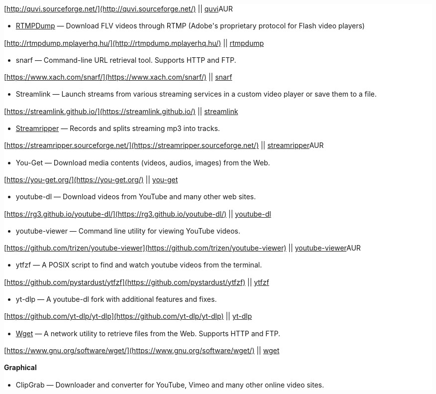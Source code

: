 [http://quvi.sourceforge.net/](http://quvi.sourceforge.net/) || [quvi](https://aur.archlinux.org/packages/quvi/)AUR

* [RTMPDump](https://en.wikipedia.org/wiki/RTMPDump) — Download FLV videos through RTMP (Adobe's proprietary protocol for Flash video players)

[http://rtmpdump.mplayerhq.hu/](http://rtmpdump.mplayerhq.hu/) || [rtmpdump](https://archlinux.org/packages/?name=rtmpdump)

* snarf — Command-line URL retrieval tool. Supports HTTP and FTP.

[https://www.xach.com/snarf/](https://www.xach.com/snarf/) || [snarf](https://archlinux.org/packages/?name=snarf)

* Streamlink — Launch streams from various streaming services in a custom video player or save them to a file.

[https://streamlink.github.io/](https://streamlink.github.io/) || [streamlink](https://archlinux.org/packages/?name=streamlink)

* [Streamripper](https://en.wikipedia.org/wiki/Streamripper) — Records and splits streaming mp3 into tracks.

[https://streamripper.sourceforge.net/](https://streamripper.sourceforge.net/) || [streamripper](https://aur.archlinux.org/packages/streamripper/)AUR

* You-Get — Download media contents (videos, audios, images) from the Web.

[https://you-get.org/](https://you-get.org/) || [you-get](https://archlinux.org/packages/?name=you-get)

* youtube-dl — Download videos from YouTube and many other web sites.

[https://rg3.github.io/youtube-dl/](https://rg3.github.io/youtube-dl/) || [youtube-dl](https://archlinux.org/packages/?name=youtube-dl)

* youtube-viewer — Command line utility for viewing YouTube videos.

[https://github.com/trizen/youtube-viewer](https://github.com/trizen/youtube-viewer) || [youtube-viewer](https://aur.archlinux.org/packages/youtube-viewer/)AUR

* ytfzf — A POSIX script to find and watch youtube videos from the terminal.

[https://github.com/pystardust/ytfzf](https://github.com/pystardust/ytfzf) || [ytfzf](https://archlinux.org/packages/?name=ytfzf)

* yt-dlp — A youtube-dl fork with additional features and fixes.

[https://github.com/yt-dlp/yt-dlp](https://github.com/yt-dlp/yt-dlp) || [yt-dlp](https://archlinux.org/packages/?name=yt-dlp)

* [Wget](https://en.wikipedia.org/wiki/Wget) — A network utility to retrieve files from the Web. Supports HTTP and FTP.

[https://www.gnu.org/software/wget/](https://www.gnu.org/software/wget/) || [wget](https://archlinux.org/packages/?name=wget)

**Graphical**

* ClipGrab — Downloader and converter for YouTube, Vimeo and many other online video sites.
